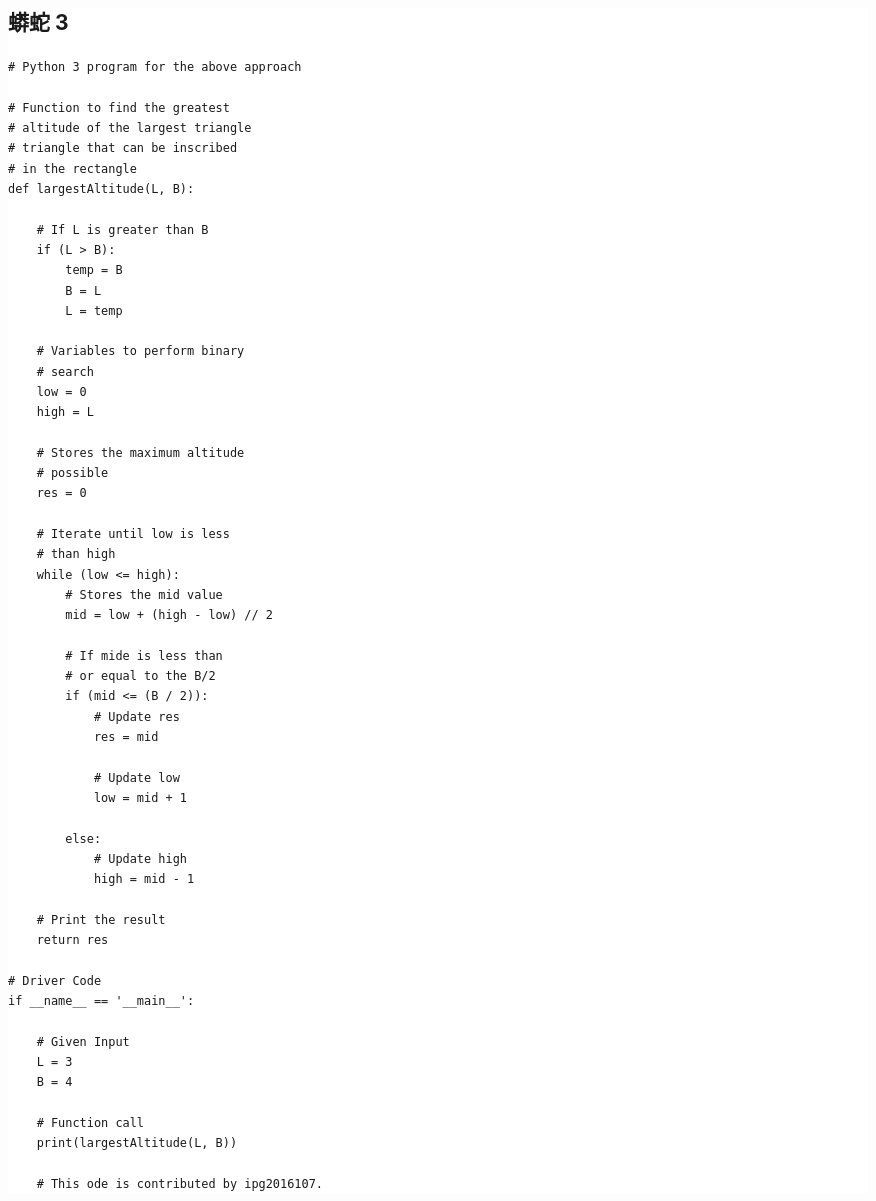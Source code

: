 ## 蟒蛇 3

```
# Python 3 program for the above approach

# Function to find the greatest
# altitude of the largest triangle
# triangle that can be inscribed
# in the rectangle
def largestAltitude(L, B):

    # If L is greater than B
    if (L > B):
        temp = B
        B = L
        L = temp

    # Variables to perform binary
    # search
    low = 0
    high = L

    # Stores the maximum altitude
    # possible
    res = 0

    # Iterate until low is less
    # than high
    while (low <= high):
        # Stores the mid value
        mid = low + (high - low) // 2

        # If mide is less than
        # or equal to the B/2
        if (mid <= (B / 2)):
            # Update res
            res = mid

            # Update low
            low = mid + 1

        else:
            # Update high
            high = mid - 1

    # Print the result
    return res

# Driver Code
if __name__ == '__main__':

    # Given Input
    L = 3
    B = 4

    # Function call
    print(largestAltitude(L, B))

    # This ode is contributed by ipg2016107.
```
